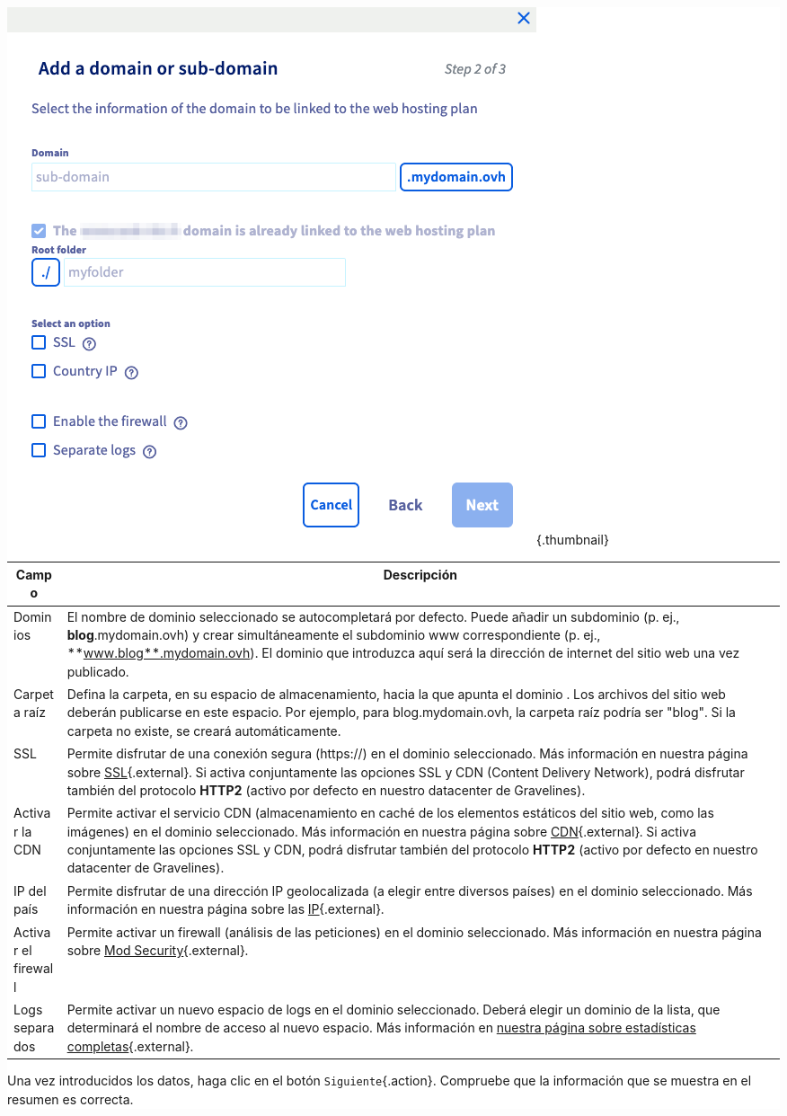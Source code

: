 ![Multisitio](images/add-multisite-step2.png){.thumbnail}

|Campo|Descripción|
|---|---|
|Dominios|El nombre de dominio seleccionado se autocompletará por defecto. Puede añadir un subdominio (p. ej., **blog**.mydomain.ovh) y crear simultáneamente el subdominio www correspondiente (p. ej., **www.blog**.mydomain.ovh). El dominio que introduzca aquí será la dirección de internet del sitio web una vez publicado.|
|Carpeta raíz|Defina la carpeta, en su espacio de almacenamiento, hacia la que apunta el dominio . Los archivos del sitio web deberán publicarse en este espacio. Por ejemplo, para blog.mydomain.ovh, la carpeta raíz podría ser "blog". Si la carpeta no existe, se creará automáticamente.|
|SSL|Permite disfrutar de una conexión segura (https://) en el dominio seleccionado. Más información en nuestra página sobre [SSL](https://www.ovhcloud.com/es-es/web-hosting/options/ssl/){.external}. Si activa conjuntamente las opciones SSL y CDN (Content Delivery Network), podrá disfrutar también del protocolo **HTTP2** (activo por defecto en nuestro datacenter de Gravelines).|
|Activar la CDN|Permite activar el servicio CDN (almacenamiento en caché de los elementos estáticos del sitio web, como las imágenes) en el dominio seleccionado. Más información en nuestra página sobre [CDN](https://www.ovhcloud.com/es-es/web-hosting/options/cdn/){.external}. Si activa conjuntamente las opciones SSL y CDN, podrá disfrutar también del protocolo **HTTP2** (activo por defecto en nuestro datacenter de Gravelines).|
|IP del país|Permite disfrutar de una dirección IP geolocalizada (a elegir entre diversos países) en el dominio seleccionado. Más información en nuestra página sobre las [IP](https://www.ovhcloud.com/es-es/web-hosting/options/){.external}.|
|Activar el firewall|Permite activar un firewall (análisis de las peticiones) en el dominio seleccionado. Más información en nuestra página sobre [Mod Security](https://www.ovhcloud.com/es-es/web-hosting/options/){.external}.|
|Logs separados|Permite activar un nuevo espacio de logs en el dominio seleccionado. Deberá elegir un dominio de la lista, que determinará el nombre de acceso al nuevo espacio. Más información en [nuestra página sobre estadísticas completas](https://www.ovhcloud.com/es/web-hosting/uc-website-traffic-analysis/){.external}.|

Una vez introducidos los datos, haga clic en el botón `Siguiente`{.action}. Compruebe que la información que se muestra en el resumen es correcta.
